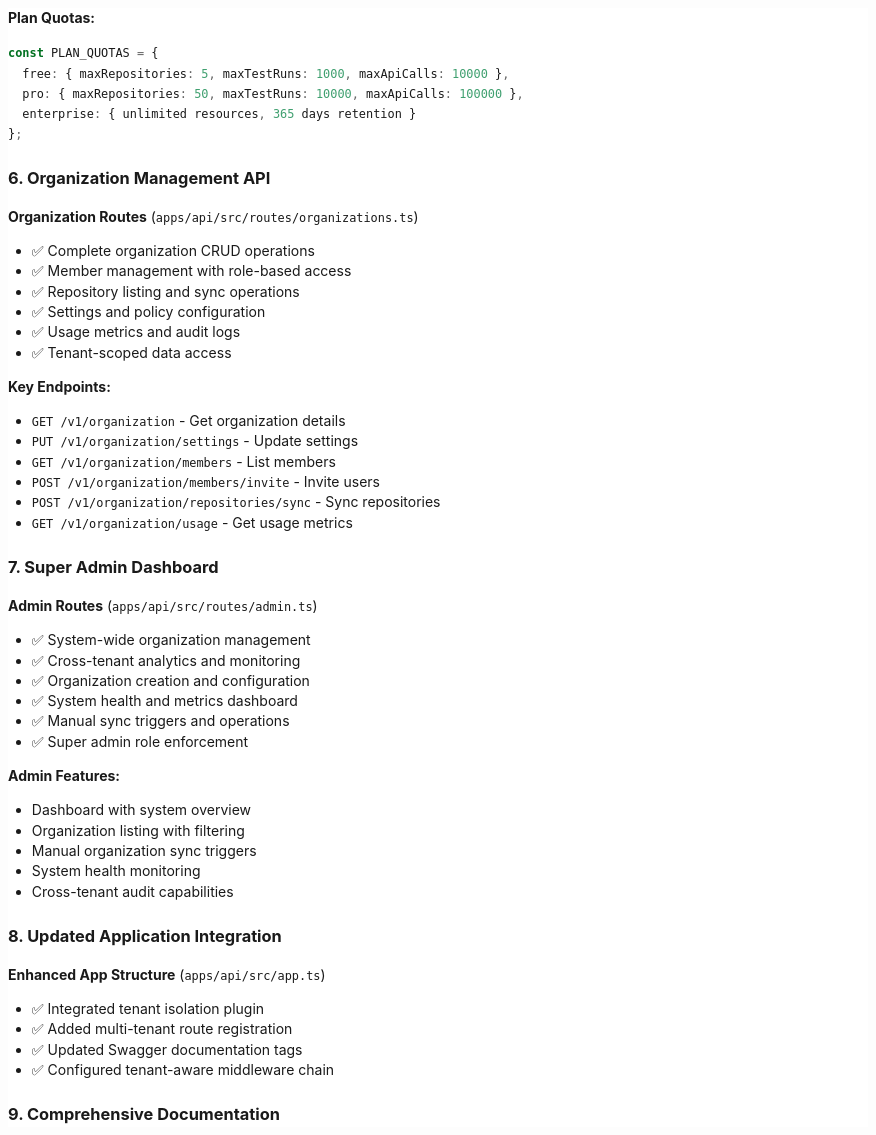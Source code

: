 **Plan Quotas:**
```typescript
const PLAN_QUOTAS = {
  free: { maxRepositories: 5, maxTestRuns: 1000, maxApiCalls: 10000 },
  pro: { maxRepositories: 50, maxTestRuns: 10000, maxApiCalls: 100000 },
  enterprise: { unlimited resources, 365 days retention }
};
```

### 6. Organization Management API

**Organization Routes** (`apps/api/src/routes/organizations.ts`)
- ✅ Complete organization CRUD operations
- ✅ Member management with role-based access
- ✅ Repository listing and sync operations
- ✅ Settings and policy configuration
- ✅ Usage metrics and audit logs
- ✅ Tenant-scoped data access

**Key Endpoints:**
- `GET /v1/organization` - Get organization details
- `PUT /v1/organization/settings` - Update settings
- `GET /v1/organization/members` - List members
- `POST /v1/organization/members/invite` - Invite users
- `POST /v1/organization/repositories/sync` - Sync repositories
- `GET /v1/organization/usage` - Get usage metrics

### 7. Super Admin Dashboard

**Admin Routes** (`apps/api/src/routes/admin.ts`)
- ✅ System-wide organization management
- ✅ Cross-tenant analytics and monitoring
- ✅ Organization creation and configuration
- ✅ System health and metrics dashboard
- ✅ Manual sync triggers and operations
- ✅ Super admin role enforcement

**Admin Features:**
- Dashboard with system overview
- Organization listing with filtering
- Manual organization sync triggers
- System health monitoring
- Cross-tenant audit capabilities

### 8. Updated Application Integration

**Enhanced App Structure** (`apps/api/src/app.ts`)
- ✅ Integrated tenant isolation plugin
- ✅ Added multi-tenant route registration
- ✅ Updated Swagger documentation tags
- ✅ Configured tenant-aware middleware chain

### 9. Comprehensive Documentation
